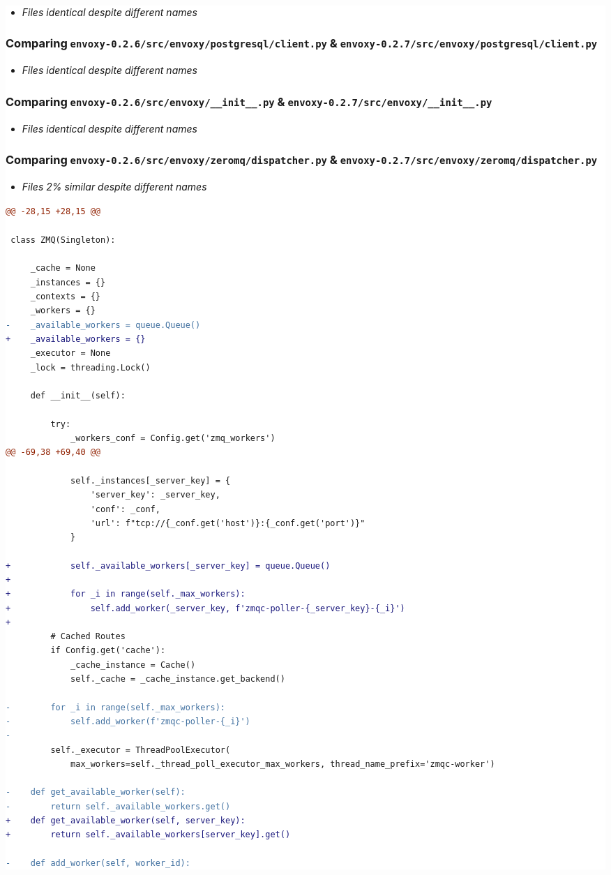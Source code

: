  * *Files identical despite different names*

### Comparing `envoxy-0.2.6/src/envoxy/postgresql/client.py` & `envoxy-0.2.7/src/envoxy/postgresql/client.py`

 * *Files identical despite different names*

### Comparing `envoxy-0.2.6/src/envoxy/__init__.py` & `envoxy-0.2.7/src/envoxy/__init__.py`

 * *Files identical despite different names*

### Comparing `envoxy-0.2.6/src/envoxy/zeromq/dispatcher.py` & `envoxy-0.2.7/src/envoxy/zeromq/dispatcher.py`

 * *Files 2% similar despite different names*

```diff
@@ -28,15 +28,15 @@
 
 class ZMQ(Singleton):
 
     _cache = None
     _instances = {}
     _contexts = {}
     _workers = {}
-    _available_workers = queue.Queue()
+    _available_workers = {}
     _executor = None
     _lock = threading.Lock()
 
     def __init__(self):
 
         try:
             _workers_conf = Config.get('zmq_workers')
@@ -69,38 +69,40 @@
 
             self._instances[_server_key] = {
                 'server_key': _server_key,
                 'conf': _conf,
                 'url': f"tcp://{_conf.get('host')}:{_conf.get('port')}"
             }
 
+            self._available_workers[_server_key] = queue.Queue()
+
+            for _i in range(self._max_workers):
+                self.add_worker(_server_key, f'zmqc-poller-{_server_key}-{_i}')
+
         # Cached Routes
         if Config.get('cache'):
             _cache_instance = Cache()
             self._cache = _cache_instance.get_backend()
 
-        for _i in range(self._max_workers):
-            self.add_worker(f'zmqc-poller-{_i}')
-
         self._executor = ThreadPoolExecutor(
             max_workers=self._thread_poll_executor_max_workers, thread_name_prefix='zmqc-worker')
 
-    def get_available_worker(self):
-        return self._available_workers.get()
+    def get_available_worker(self, server_key):
+        return self._available_workers[server_key].get()
 
-    def add_worker(self, worker_id):
```